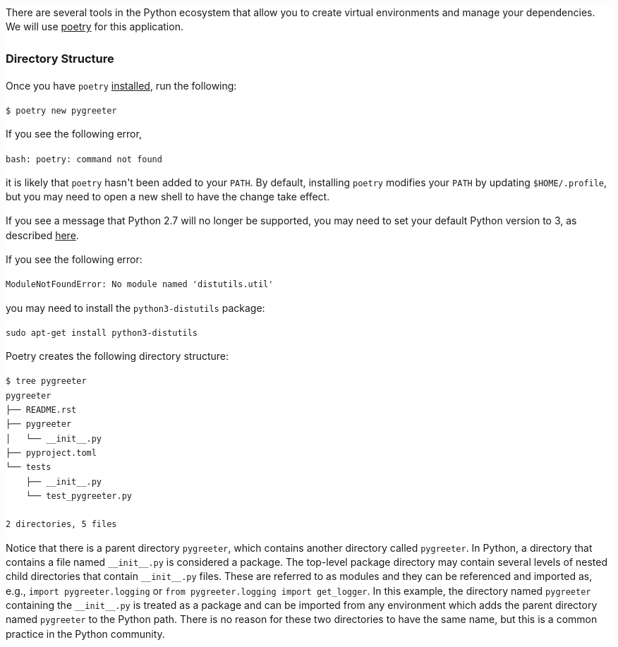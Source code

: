 There are several tools in the Python ecosystem that allow you to create virtual environments and manage your dependencies. We will use [poetry](https://python-poetry.org/) for this application.

### Directory Structure

Once you have `poetry` [installed](https://python-poetry.org/docs/), run the following:
```
$ poetry new pygreeter
```

If you see the following error,
```
bash: poetry: command not found
```
it is likely that `poetry` hasn't been added to your `PATH`. By default, installing `poetry` modifies your `PATH` by updating `$HOME/.profile`, but you may need to open a new shell to have the change take effect.

If you see a message that Python 2.7 will no longer be supported, you may need to set your default Python version to 3, as described [here](https://linuxconfig.org/how-to-change-from-default-to-alternative-python-version-on-debian-linux).

If you see the following error:
```
ModuleNotFoundError: No module named 'distutils.util'
```
you may need to install the `python3-distutils` package:
```
sudo apt-get install python3-distutils
```

Poetry creates the following directory structure:
```
$ tree pygreeter
pygreeter
├── README.rst
├── pygreeter
│   └── __init__.py
├── pyproject.toml
└── tests
    ├── __init__.py
    └── test_pygreeter.py

2 directories, 5 files
```

Notice that there is a parent directory `pygreeter`, which contains another directory called `pygreeter`. In Python, a directory that contains a file named `__init__.py` is considered a package. The top-level package directory may contain several levels of nested child directories that contain `__init__.py` files. These are referred to as modules and they can be referenced and imported as, e.g., `import pygreeter.logging` or `from pygreeter.logging import get_logger`. In this example, the directory named `pygreeter` containing the `__init__.py` is treated as a package and can be imported from any environment which adds the parent directory named `pygreeter` to the Python path. There is no reason for these two directories to have the same name, but this is a common practice in the Python community.
